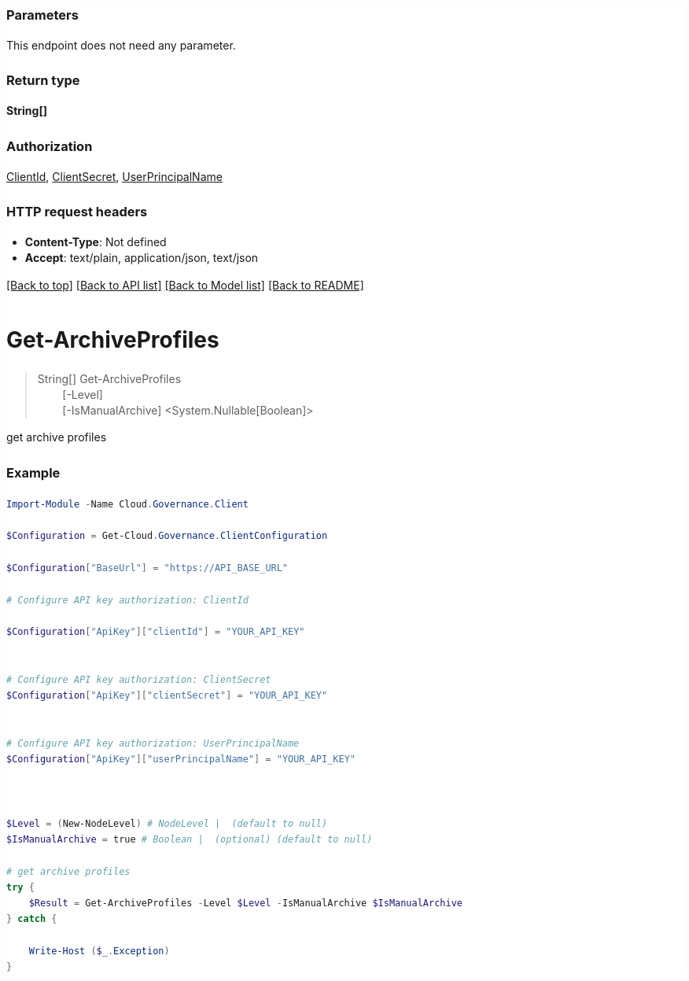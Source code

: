 ### Parameters
This endpoint does not need any parameter.

### Return type

**String[]**

### Authorization

[ClientId](../README.md#ClientId), [ClientSecret](../README.md#ClientSecret), [UserPrincipalName](../README.md#UserPrincipalName)

### HTTP request headers

 - **Content-Type**: Not defined
 - **Accept**: text/plain, application/json, text/json

[[Back to top]](#) [[Back to API list]](../README.md#documentation-for-api-endpoints) [[Back to Model list]](../README.md#documentation-for-models) [[Back to README]](../README.md)

<a name="Get-ArchiveProfiles"></a>
# **Get-ArchiveProfiles**
> String[] Get-ArchiveProfiles<br>
> &nbsp;&nbsp;&nbsp;&nbsp;&nbsp;&nbsp;&nbsp;&nbsp;[-Level] <PSCustomObject><br>
> &nbsp;&nbsp;&nbsp;&nbsp;&nbsp;&nbsp;&nbsp;&nbsp;[-IsManualArchive] <System.Nullable[Boolean]><br>

get archive profiles

### Example
```powershell
Import-Module -Name Cloud.Governance.Client

$Configuration = Get-Cloud.Governance.ClientConfiguration

$Configuration["BaseUrl"] = "https://API_BASE_URL"

# Configure API key authorization: ClientId

$Configuration["ApiKey"]["clientId"] = "YOUR_API_KEY"


# Configure API key authorization: ClientSecret
$Configuration["ApiKey"]["clientSecret"] = "YOUR_API_KEY"


# Configure API key authorization: UserPrincipalName
$Configuration["ApiKey"]["userPrincipalName"] = "YOUR_API_KEY"



$Level = (New-NodeLevel) # NodeLevel |  (default to null)
$IsManualArchive = true # Boolean |  (optional) (default to null)

# get archive profiles
try {
    $Result = Get-ArchiveProfiles -Level $Level -IsManualArchive $IsManualArchive
} catch {
    
    Write-Host ($_.Exception)
}
```
